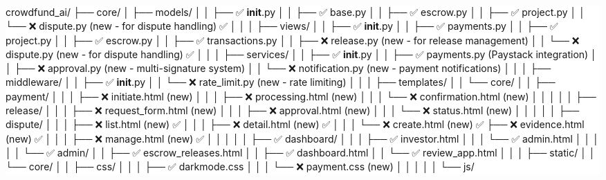 
crowdfund_ai/
├── core/
│   ├── models/
│   │   ├── ✅ __init__.py
│   │   ├── ✅ base.py
│   │   ├── ✅ escrow.py
│   │   ├── ✅ project.py
│   │   └── ❌ dispute.py (new - for dispute handling) ✅
│   │
│   ├── views/
│   │   ├── ✅ __init__.py
│   │   ├── ✅ payments.py
│   │   ├── ✅ project.py
│   │   ├── ✅ escrow.py
│   │   ├── ✅ transactions.py
│   │   ├── ❌ release.py (new - for release management)
│   │   └── ❌ dispute.py (new - for dispute handling) ✅
│   │
│   ├── services/
│   │   ├── ✅ __init__.py
│   │   ├── ✅ payments.py (Paystack integration)
│   │   ├── ❌ approval.py (new - multi-signature system)
│   │   └── ❌ notification.py (new - payment notifications)
│   │
│   ├── middleware/
│   │   ├── ✅ __init__.py
│   │   └── ❌ rate_limit.py (new - rate limiting)
│   │
│   ├── templates/
│   │   └── core/
│   │       ├── payment/
│   │       │   ├── ❌ initiate.html (new)
│   │       │   ├── ❌ processing.html (new)
│   │       │   └── ❌ confirmation.html (new)
│   │       │
│   │       ├── release/
│   │       │   ├── ❌ request_form.html (new)
│   │       │   ├── ❌ approval.html (new)
│   │       │   └── ❌ status.html (new)
│   │       │
│   │       ├── dispute/
│   │       │   ├── ❌ list.html (new) ✅
│   │       │   ├── ❌ detail.html (new) ✅
│   │       │   └── ❌ create.html (new) ✅
                ├── ❌ evidence.html (new) ✅
│   │       │   ├── ❌ manage.html (new) ✅
│   │       │
│   │       ├── ✅ dashboard/
│   │       │   ├── ✅ investor.html
│   │       │   └── ✅ admin.html
│   │       │
│   │       └── ✅ admin/
│   │           ├── ✅ escrow_releases.html
│   │           ├── ✅ dashboard.html
│   │           └── ✅ review_app.html
│   │
│   ├── static/
│   │   └── core/
│   │       ├── css/
│   │       │   ├── ✅ darkmode.css
│   │       │   └── ❌ payment.css (new)
│   │       │
│   │       └── js/